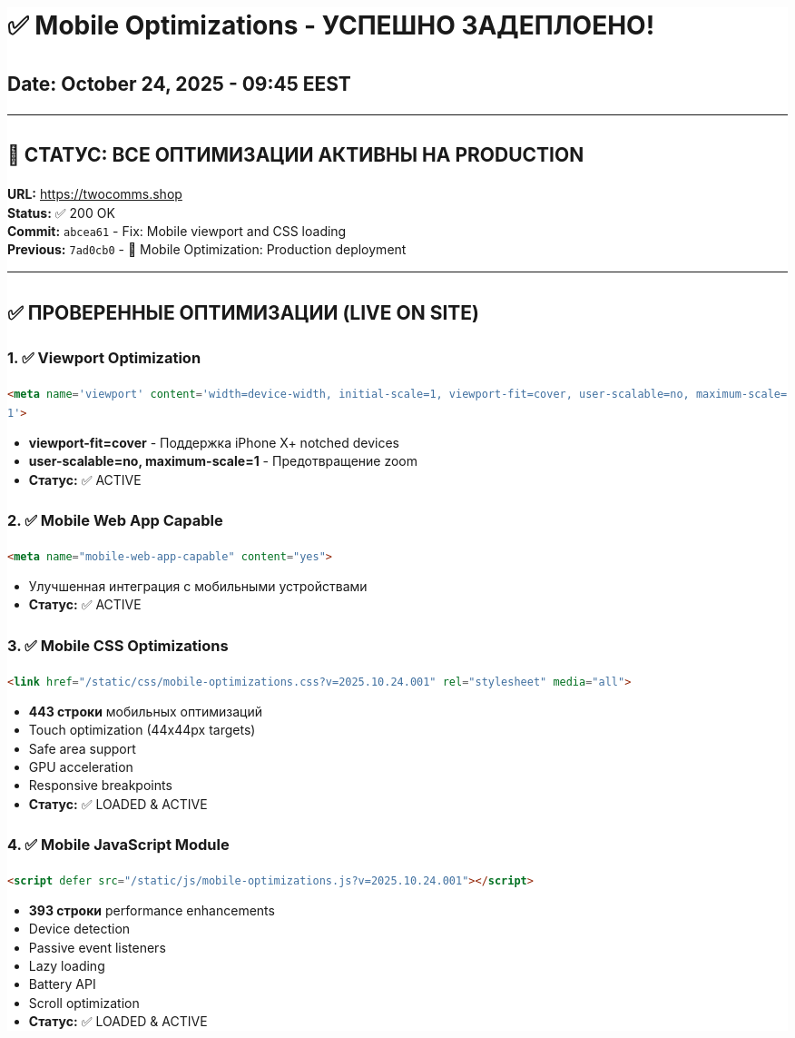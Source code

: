 # ✅ Mobile Optimizations - УСПЕШНО ЗАДЕПЛОЕНО!
## Date: October 24, 2025 - 09:45 EEST

---

## 🎉 СТАТУС: ВСЕ ОПТИМИЗАЦИИ АКТИВНЫ НА PRODUCTION

**URL:** https://twocomms.shop  
**Status:** ✅ 200 OK  
**Commit:** `abcea61` - Fix: Mobile viewport and CSS loading  
**Previous:** `7ad0cb0` - 🚀 Mobile Optimization: Production deployment

---

## ✅ ПРОВЕРЕННЫЕ ОПТИМИЗАЦИИ (LIVE ON SITE)

### 1. ✅ Viewport Optimization
```html
<meta name='viewport' content='width=device-width, initial-scale=1, viewport-fit=cover, user-scalable=no, maximum-scale=1'>
```
- **viewport-fit=cover** - Поддержка iPhone X+ notched devices
- **user-scalable=no, maximum-scale=1** - Предотвращение zoom
- **Статус:** ✅ ACTIVE

### 2. ✅ Mobile Web App Capable
```html
<meta name="mobile-web-app-capable" content="yes">
```
- Улучшенная интеграция с мобильными устройствами
- **Статус:** ✅ ACTIVE

### 3. ✅ Mobile CSS Optimizations
```html
<link href="/static/css/mobile-optimizations.css?v=2025.10.24.001" rel="stylesheet" media="all">
```
- **443 строки** мобильных оптимизаций
- Touch optimization (44x44px targets)
- Safe area support
- GPU acceleration
- Responsive breakpoints
- **Статус:** ✅ LOADED & ACTIVE

### 4. ✅ Mobile JavaScript Module
```html
<script defer src="/static/js/mobile-optimizations.js?v=2025.10.24.001"></script>
```
- **393 строки** performance enhancements
- Device detection
- Passive event listeners
- Lazy loading
- Battery API
- Scroll optimization
- **Статус:** ✅ LOADED & ACTIVE
